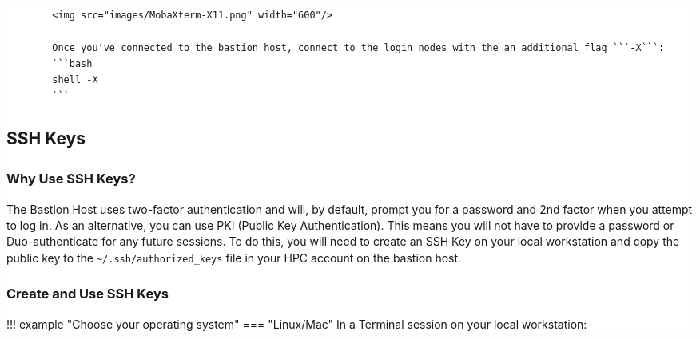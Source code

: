             <img src="images/MobaXterm-X11.png" width="600"/>
            
            Once you've connected to the bastion host, connect to the login nodes with the an additional flag ```-X```:
            ```bash
            shell -X
            ```


## SSH Keys
### Why Use SSH Keys?

The Bastion Host uses two-factor authentication and will, by default, prompt you for a password and 2nd factor when you attempt to log in. As an alternative, you can use PKI (Public Key Authentication). This means you will not have to provide a password or Duo-authenticate for any future sessions. To do this, you will need to create an SSH Key on your local workstation and copy the public key to the ```~/.ssh/authorized_keys``` file in your HPC account on the bastion host.

### Create and Use SSH Keys

!!! example "Choose your operating system"
    === "Linux/Mac"
        In a Terminal session on your local workstation:
